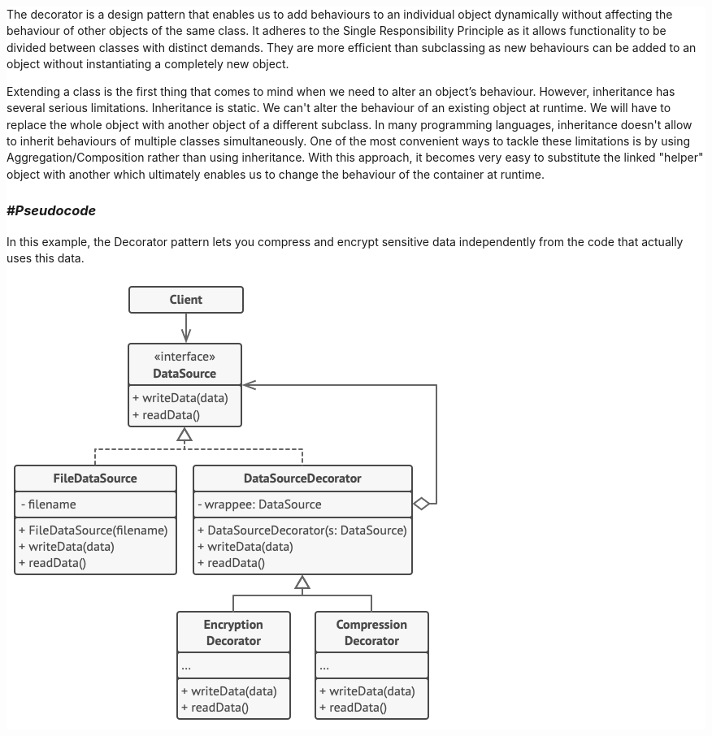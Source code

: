 The decorator is a design pattern that enables us to add behaviours to an individual object dynamically without affecting the behaviour of other objects of the same class. It adheres to the Single Responsibility Principle as it allows functionality to be divided between classes with distinct demands. They are more efficient than subclassing as new behaviours can be added to an object without instantiating a completely new object.

Extending a class is the first thing that comes to mind when we need to alter an object’s behaviour. However, inheritance has several serious limitations.
Inheritance is static. We can't alter the behaviour of an existing object at runtime. We will have to replace the whole object with another object of a different subclass.
In many programming languages, inheritance doesn't allow to inherit behaviours of multiple classes simultaneously.
One of the most convenient ways to tackle these limitations is by using Aggregation/Composition rather than using inheritance. With this approach, it becomes very easy to substitute the linked "helper" object with another which ultimately enables us to change the behaviour of the container at runtime. 





### *#Pseudocode*

In this example, the Decorator pattern lets you compress and encrypt sensitive data independently from the code that actually uses this data.

<img src = "https://github.com/maveric-coder/tech-paper/blob/main/pics/example%20(1).png" />
